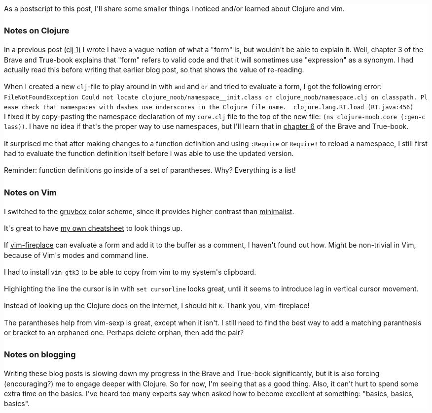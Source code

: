 
As a postscript to this post, I'll share some smaller things I noticed and/or learned about Clojure and vim.

### Notes on Clojure
In a previous post [(clj 1)](link://slug/clj1-deciding-on-an-editor) I wrote I have a vague notion of what a "form" is, but wouldn't be able to explain it. Well, chapter 3 of the Brave and True-book explains that "form" refers to valid code and that it will sometimes use "expression" as a synonym. I had actually read this before writing that earlier blog post, so that shows the value of re-reading.

When I created a new `clj`-file to play around in with `and` and `or` and tried to evaluate a form, I got the following error:  
`FileNotFoundException Could not locate clojure_noob/namespace__init.class or clojure_noob/namespace.clj on classpath.
Please check that namespaces with dashes use underscores in the Clojure file name.  clojure.lang.RT.load (RT.java:456)`  
I fixed it by copy-pasting the namespace declaration of my `core.clj` file to the top of the new file: `(ns clojure-noob.core (:gen-class))`. I have no idea if that's the proper way to use namespaces, but I'll learn that in [chapter 6](https://www.braveclojure.com/organization/#Creating_and_Switching_to_Namespaces) of the Brave and True-book.

It surprised me that after making changes to a function definition and using `:Require` or `Require!` to reload a namespace, I still first had to evaluate the function definition itself before I was able to use the updated version.

Reminder: function definitions go inside of a set of parantheses. Why? Everything is a list!


### Notes on Vim
I switched to the [gruvbox](https://github.com/morhetz/gruvbox) color scheme, since it provides higher contrast than [minimalist](https://github.com/dikiaap/minimalist).

It's great to have [my own cheatsheet](/my-projects/clojure-vim-cheatsheet) to look things up.

If [vim-fireplace](https://github.com/tpope/vim-fireplace) can evaluate a form and add it to the buffer as a comment, I haven't found out how. Might be non-trivial in Vim, because of Vim's modes and command line.

I had to install `vim-gtk3` to be able to copy from vim to my system's clipboard.

Highlighting the line the cursor is in with `set cursorline` looks great, until it seems to introduce lag in vertical cursor movement.

Instead of looking up the Clojure docs on the internet, I should hit `K`. Thank you, vim-fireplace!

The parantheses help from vim-sexp is great, except when it isn't. I still need to find the best way to add a matching paranthesis or bracket to an orphaned one. Perhaps delete orphan, then add the pair?


### Notes on blogging
Writing these blog posts is slowing down my progress in the Brave and True-book significantly, but it is also forcing (encouraging?) me to engage deeper with Clojure. So for now, I'm seeing that as a good thing. Also, it can't hurt to spend some extra time on the basics. I've heard too many experts say when asked how to become excellent at something: "basics, basics, basics".

